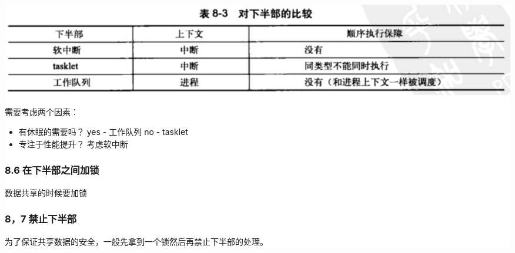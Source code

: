 ![mechanism](res/mechanism.png)

需要考虑两个因素：
- 有休眠的需要吗？ yes - 工作队列  no - tasklet
- 专注于性能提升？ 考虑软中断

### 8.6 在下半部之间加锁
数据共享的时候要加锁

### 8，7 禁止下半部
为了保证共享数据的安全，一般先拿到一个锁然后再禁止下半部的处理。